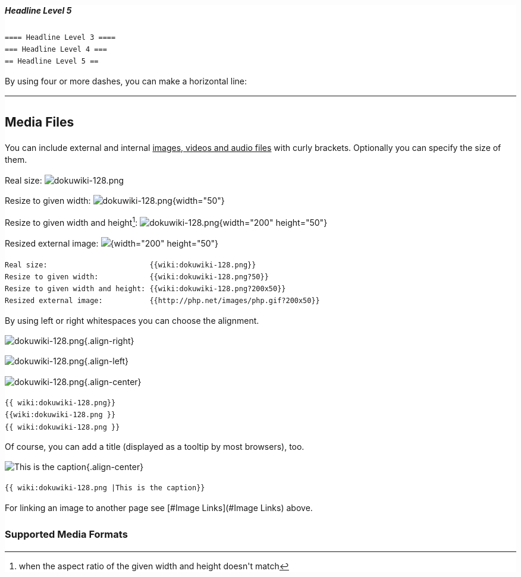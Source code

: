##### Headline Level 5

    ==== Headline Level 3 ====
    === Headline Level 4 ===
    == Headline Level 5 ==

By using four or more dashes, you can make a horizontal line:

------------------------------------------------------------------------

Media Files
-----------

You can include external and internal [images, videos and audio
files](https://www.dokuwiki.org/images) with curly brackets. Optionally
you can specify the size of them.

Real size: ![dokuwiki-128.png](/wiki/dokuwiki-128.png)

Resize to given width:
![dokuwiki-128.png](/wiki/dokuwiki-128.png){width="50"}

Resize to given width and height[^2]:
![dokuwiki-128.png](/wiki/dokuwiki-128.png){width="200" height="50"}

Resized external image: ![](http://php.net/images/php.gif){width="200"
height="50"}

    Real size:                        {{wiki:dokuwiki-128.png}}
    Resize to given width:            {{wiki:dokuwiki-128.png?50}}
    Resize to given width and height: {{wiki:dokuwiki-128.png?200x50}}
    Resized external image:           {{http://php.net/images/php.gif?200x50}}

By using left or right whitespaces you can choose the alignment.

![dokuwiki-128.png](/wiki/dokuwiki-128.png){.align-right}

![dokuwiki-128.png](/wiki/dokuwiki-128.png){.align-left}

![dokuwiki-128.png](/wiki/dokuwiki-128.png){.align-center}

    {{ wiki:dokuwiki-128.png}}
    {{wiki:dokuwiki-128.png }}
    {{ wiki:dokuwiki-128.png }}

Of course, you can add a title (displayed as a tooltip by most
browsers), too.

![This is the caption](/wiki/dokuwiki-128.png){.align-center}

    {{ wiki:dokuwiki-128.png |This is the caption}}

For linking an image to another page see [\#Image Links](#Image Links)
above.

### Supported Media Formats


[^1]: This is a footnote
[^2]: when the aspect ratio of the given width and height doesn\'t match